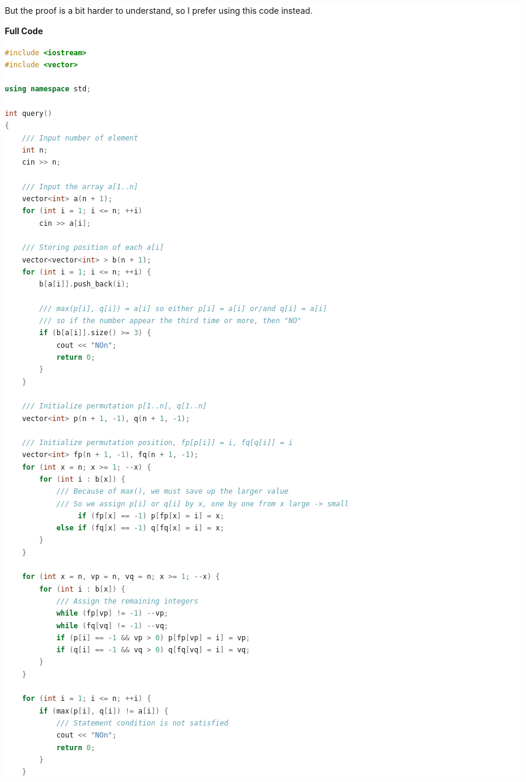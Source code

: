 But the proof is a bit harder to understand, so I prefer using this code instead.

 **Full Code**
```cpp
#include <iostream>
#include <vector>

using namespace std;

int query()
{
    /// Input number of element
    int n;
    cin >> n;

    /// Input the array a[1..n]
    vector<int> a(n + 1);
    for (int i = 1; i <= n; ++i)
        cin >> a[i];

    /// Storing position of each a[i]
    vector<vector<int> > b(n + 1);
    for (int i = 1; i <= n; ++i) {
        b[a[i]].push_back(i);

        /// max(p[i], q[i]) = a[i] so either p[i] = a[i] or/and q[i] = a[i]
        /// so if the number appear the third time or more, then "NO"
        if (b[a[i]].size() >= 3) {
            cout << "NOn";
            return 0;
        }
    }

    /// Initialize permutation p[1..n], q[1..n]
    vector<int> p(n + 1, -1), q(n + 1, -1);

    /// Initialize permutation position, fp[p[i]] = i, fq[q[i]] = i
    vector<int> fp(n + 1, -1), fq(n + 1, -1);
    for (int x = n; x >= 1; --x) {
        for (int i : b[x]) {
            /// Because of max(), we must save up the larger value
            /// So we assign p[i] or q[i] by x, one by one from x large -> small
                 if (fp[x] == -1) p[fp[x] = i] = x;
            else if (fq[x] == -1) q[fq[x] = i] = x;
        }
    }

    for (int x = n, vp = n, vq = n; x >= 1; --x) {
        for (int i : b[x]) {
            /// Assign the remaining integers
            while (fp[vp] != -1) --vp;
            while (fq[vq] != -1) --vq;
            if (p[i] == -1 && vp > 0) p[fp[vp] = i] = vp;
            if (q[i] == -1 && vq > 0) q[fq[vq] = i] = vq;
        }
    }

    for (int i = 1; i <= n; ++i) {
        if (max(p[i], q[i]) != a[i]) {
            /// Statement condition is not satisfied
            cout << "NOn";
            return 0;
        }
    }
```